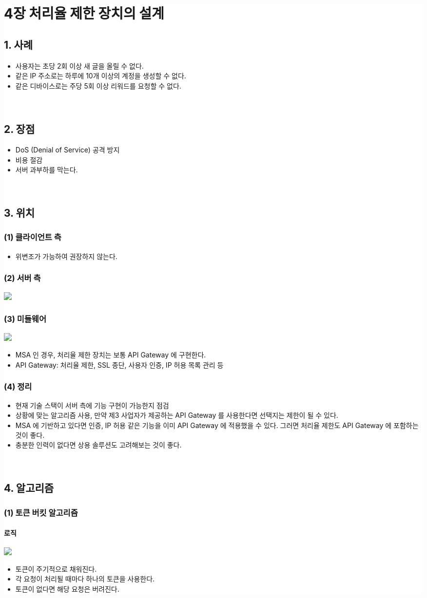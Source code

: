 # 4장 처리율 제한 장치의 설계
## 1. 사례
- 사용자는 초당 2회 이상 새 글을 올릴 수 없다.
- 같은 IP 주소로는 하루에 10개 이상의 계정을 생성할 수 없다.
- 같은 디바이스로는 주당 5회 이상 리워드를 요청할 수 없다.

<br>

## 2. 장점
- DoS (Denial of Service) 공격 방지 
- 비용 절감
- 서버 과부하를 막는다.

<br>

## 3. 위치
### (1) 클라이언트 측
- 위변조가 가능하여 권장하지 않는다.

### (2) 서버 측
<img width="800" src="https://user-images.githubusercontent.com/60383031/152161007-e4b88a29-3b28-46e6-8c0a-e4a4277e7b6a.png">

### (3) 미들웨어 
<img width="800" src="https://user-images.githubusercontent.com/60383031/152161309-e4c35f82-1c80-4a15-9a34-f79884399bba.png">

- MSA 인 경우, 처리율 제한 장치는 보통 API Gateway 에 구현한다.
- API Gateway: 처리율 제한, SSL 종단, 사용자 인증, IP 허용 목록 관리 등 

### (4) 정리
- 현재 기술 스택이 서버 측에 기능 구현이 가능한지 점검
- 상황에 맞는 알고리즘 사용, 만약 제3 사업자가 제공하는 API Gateway 를 사용한다면 선택지는 제한이 될 수 있다.
- MSA 에 기반하고 있다면 인증, IP 허용 같은 기능을 이미 API Gateway 에 적용했을 수 있다. 그러면 처리율 제한도 API Gateway 에 포함하는 것이 좋다.
- 충분한 인력이 없다면 상용 솔루션도 고려해보는 것이 좋다.

<br>

## 4. 알고리즘
### (1) 토큰 버킷 알고리즘
#### 로직
<img width="800" src="https://user-images.githubusercontent.com/60383031/152161459-f0f9c57e-0a02-4edc-9e00-4281d93b94b9.png">

- 토큰이 주기적으로 채워진다.
- 각 요청이 처리될 때마다 하나의 토큰을 사용한다.
- 토큰이 없다면 해당 요청은 버려진다.
